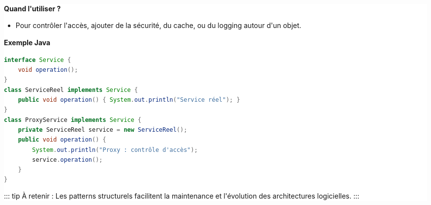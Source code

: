 **Quand l'utiliser ?**
- Pour contrôler l'accès, ajouter de la sécurité, du cache, ou du logging autour d'un objet.

**Exemple Java**
```java
interface Service {
    void operation();
}
class ServiceReel implements Service {
    public void operation() { System.out.println("Service réel"); }
}
class ProxyService implements Service {
    private ServiceReel service = new ServiceReel();
    public void operation() {
        System.out.println("Proxy : contrôle d'accès");
        service.operation();
    }
}
```

::: tip
À retenir : Les patterns structurels facilitent la maintenance et l'évolution des architectures logicielles.
:::
